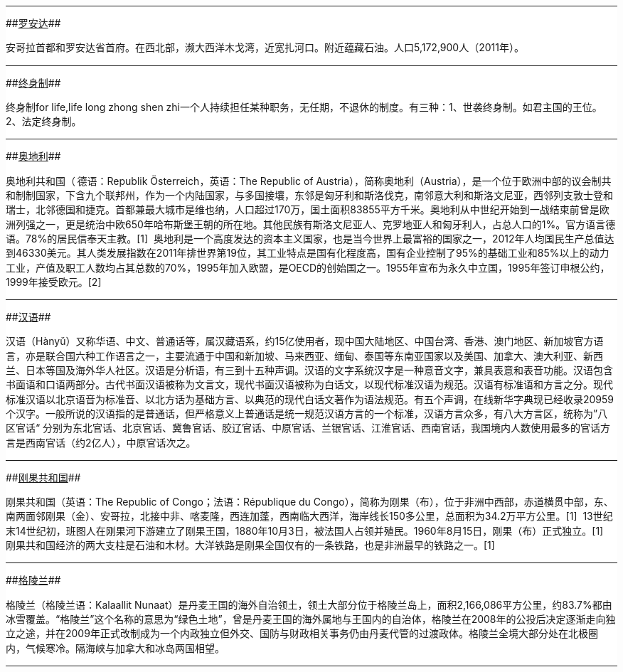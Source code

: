 

---------

##[罗安达](http://baike.baidu.com/view/27674.htm)##
> 
安哥拉首都和罗安达省首府。在西北部，濒大西洋木戈湾，近宽扎河口。附近蕴藏石油。人口5,172,900人（2011年）。


---------

##[终身制](http://baike.baidu.com/view/107810.htm)##
> 
终身制for life,life long  zhong  shen zhi一个人持续担任某种职务，无任期，不退休的制度。有三种：1、世袭终身制。如君主国的王位。2、法定终身制。


---------

##[奥地利](http://baike.baidu.com/view/3836.htm)##
> 
奥地利共和国（ 德语：Republik Österreich，英语：The Republic of Austria），简称奥地利（Austria），是一个位于欧洲中部的议会制共和制制国家，下含九个联邦州，作为一个内陆国家，与多国接壤，东邻是匈牙利和斯洛伐克，南邻意大利和斯洛文尼亚，西邻列支敦士登和瑞士，北邻德国和捷克。首都兼最大城市是维也纳，人口超过170万，国土面积83855平方千米。奥地利从中世纪开始到一战结束前曾是欧洲列强之一，更是统治中欧650年哈布斯堡王朝的所在地。其他民族有斯洛文尼亚人、克罗地亚人和匈牙利人，占总人口的1%。官方语言德语。78%的居民信奉天主教。[1] 
奥地利是一个高度发达的资本主义国家，也是当今世界上最富裕的国家之一，2012年人均国民生产总值达到46330美元。其人类发展指数在2011年排世界第19位，其工业特点是国有化程度高，国有企业控制了95%的基础工业和85%以上的动力工业，产值及职工人数均占其总数的70%，1995年加入欧盟，是OECD的创始国之一。1955年宣布为永久中立国，1995年签订申根公约，1999年接受欧元。[2] 



---------

##[汉语](http://baike.baidu.com/view/1711.htm)##
> 
汉语（Hànyǔ）又称华语、中文、普通话等，属汉藏语系，约15亿使用者，现中国大陆地区、中国台湾、香港、澳门地区、新加坡官方语言，亦是联合国六种工作语言之一，主要流通于中国和新加坡、马来西亚、缅甸、泰国等东南亚国家以及美国、加拿大、澳大利亚、新西兰、日本等国及海外华人社区。汉语是分析语，有三到十五种声调。汉语的文字系统汉字是一种意音文字，兼具表意和表音功能。汉语包含书面语和口语两部分。古代书面汉语被称为文言文，现代书面汉语被称为白话文，以现代标准汉语为规范。汉语有标准语和方言之分。现代标准汉语以北京语音为标准音、以北方话为基础方言、以典范的现代白话文著作为语法规范。有五个声调，在线新华字典现已经收录20959个汉字。一般所说的汉语指的是普通话，但严格意义上普通话是统一规范汉语方言的一个标准，汉语方言众多，有八大方言区，统称为”八区官话“  分别为东北官话、北京官话、冀鲁官话、胶辽官话、中原官话、兰银官话、江淮官话、西南官话，我国境内人数使用最多的官话方言是西南官话（约2亿人），中原官话次之。


---------

##[刚果共和国](http://baike.baidu.com/view/100499.htm)##
> 
刚果共和国（英语：The Republic of Congo；法语：République du Congo），简称为刚果（布），位于非洲中西部，赤道横贯中部，东、南两面邻刚果（金）、安哥拉，北接中非、喀麦隆，西连加蓬，西南临大西洋，海岸线长150多公里，总面积为34.2万平方公里。[1] 
13世纪末14世纪初，班图人在刚果河下游建立了刚果王国，1880年10月3日，被法国人占领并殖民。1960年8月15日，刚果（布）正式独立。[1] 
刚果共和国经济的两大支柱是石油和木材。大洋铁路是刚果全国仅有的一条铁路，也是非洲最早的铁路之一。[1] 



---------

##[格陵兰](http://baike.baidu.com/view/15938.htm)##
> 
格陵兰（格陵兰语：Kalaallit Nunaat）是丹麦王国的海外自治领土，领土大部分位于格陵兰岛上，面积2,166,086平方公里，约83.7%都由冰雪覆盖。“格陵兰”这个名称的意思为“绿色土地”，曾是丹麦王国的海外属地与王国内的自治体，格陵兰在2008年的公投后决定逐渐走向独立之途，并在2009年正式改制成为一个内政独立但外交、国防与财政相关事务仍由丹麦代管的过渡政体。格陵兰全境大部分处在北极圈内，气候寒冷。隔海峡与加拿大和冰岛两国相望。


---------
